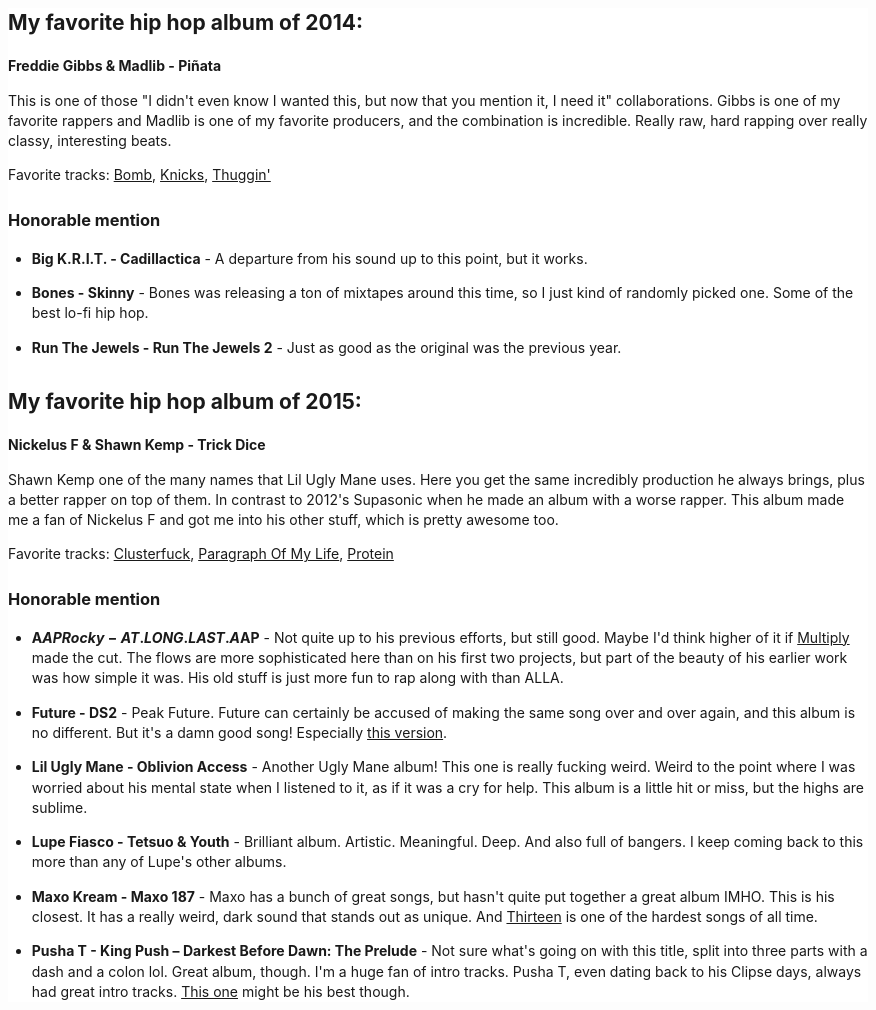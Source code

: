 ## My favorite hip hop album of **2014**:

**Freddie Gibbs & Madlib - Piñata**

This is one of those "I didn't even know I wanted this, but now that you mention it, I need it" collaborations. Gibbs is one of my favorite rappers and Madlib is one of my favorite producers, and the combination is incredible. Really raw, hard rapping over really classy, interesting beats.

Favorite tracks: [Bomb](https://www.youtube.com/watch?v=X1h26SvybDw), [Knicks](https://www.youtube.com/watch?v=l_X9jomhrbo), [Thuggin'](https://www.youtube.com/watch?v=vbxcPy1qJTU)

### Honorable mention

* **Big K.R.I.T. - Cadillactica** - A departure from his sound up to this point, but it works.

* **Bones - Skinny** - Bones was releasing a ton of mixtapes around this time, so I just kind of randomly picked one. Some of the best lo-fi hip hop.

* **Run The Jewels - Run The Jewels 2** - Just as good as the original was the previous year.

## My favorite hip hop album of **2015**:

**Nickelus F & Shawn Kemp - Trick Dice**

Shawn Kemp one of the many names that Lil Ugly Mane uses. Here you get the same incredibly production he always brings, plus a better rapper on top of them. In contrast to 2012's Supasonic when he made an album with a worse rapper. This album made me a fan of Nickelus F and got me into his other stuff, which is pretty awesome too.

Favorite tracks: [Clusterfuck](https://www.youtube.com/watch?v=oYIwsJFHU2c), [Paragraph Of My Life](https://www.youtube.com/watch?v=pinSXuPexJY), [Protein](https://www.youtube.com/watch?v=wzIhCuD51uI)

### Honorable mention

* **A$AP Rocky - AT.LONG.LAST.A$AP** - Not quite up to his previous efforts, but still good. Maybe I'd think higher of it if [Multiply](https://www.youtube.com/watch?v=5v6JUzxWoGw) made the cut. The flows are more sophisticated here than on his first two projects, but part of the beauty of his earlier work was how simple it was. His old stuff is just more fun to rap along with than ALLA.

* **Future - DS2** - Peak Future. Future can certainly be accused of making the same song over and over again, and this album is no different. But it's a damn good song! Especially [this version](https://www.youtube.com/watch?v=Xjy1RedKRLs).

* **Lil Ugly Mane - Oblivion Access** - Another Ugly Mane album! This one is really fucking weird. Weird to the point where I was worried about his mental state when I listened to it, as if it was a cry for help. This album is a little hit or miss, but the highs are sublime.

* **Lupe Fiasco - Tetsuo & Youth** - Brilliant album. Artistic. Meaningful. Deep. And also full of bangers. I keep coming back to this more than any of Lupe's other albums.

* **Maxo Kream - Maxo 187** - Maxo has a bunch of great songs, but hasn't quite put together a great album IMHO. This is his closest. It has a really weird, dark sound that stands out as unique. And [Thirteen](https://www.youtube.com/watch?v=gfj9aM_lPvo) is one of the hardest songs of all time.

* **Pusha T - King Push – Darkest Before Dawn: The Prelude** - Not sure what's going on with this title, split into three parts with a dash and a colon lol. Great album, though. I'm a huge fan of intro tracks. Pusha T, even dating back to his Clipse days, always had great intro tracks. [This one](https://www.youtube.com/watch?v=JCuTxAZZv3A) might be his best though.
